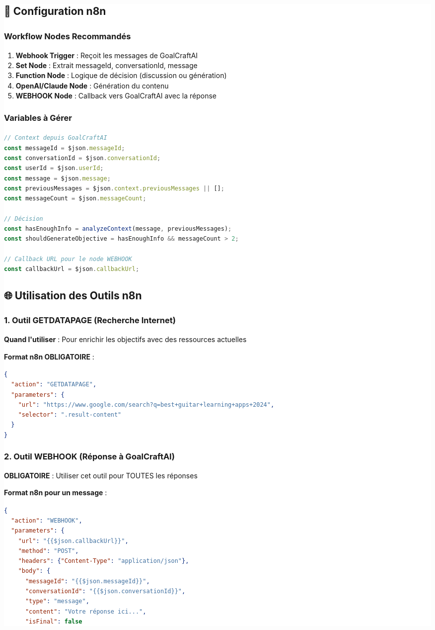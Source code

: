 ## 🔧 Configuration n8n

### Workflow Nodes Recommandés

1. **Webhook Trigger** : Reçoit les messages de GoalCraftAI
2. **Set Node** : Extrait messageId, conversationId, message
3. **Function Node** : Logique de décision (discussion ou génération)
4. **OpenAI/Claude Node** : Génération du contenu
5. **WEBHOOK Node** : Callback vers GoalCraftAI avec la réponse

### Variables à Gérer

```javascript
// Context depuis GoalCraftAI
const messageId = $json.messageId;
const conversationId = $json.conversationId;
const userId = $json.userId;
const message = $json.message;
const previousMessages = $json.context.previousMessages || [];
const messageCount = $json.messageCount;

// Décision
const hasEnoughInfo = analyzeContext(message, previousMessages);
const shouldGenerateObjective = hasEnoughInfo && messageCount > 2;

// Callback URL pour le node WEBHOOK
const callbackUrl = $json.callbackUrl;
```

## 🌐 Utilisation des Outils n8n

### 1. Outil GETDATAPAGE (Recherche Internet)

**Quand l'utiliser** : Pour enrichir les objectifs avec des ressources actuelles

**Format n8n OBLIGATOIRE** :
```json
{
  "action": "GETDATAPAGE",
  "parameters": {
    "url": "https://www.google.com/search?q=best+guitar+learning+apps+2024",
    "selector": ".result-content"
  }
}
```

### 2. Outil WEBHOOK (Réponse à GoalCraftAI)

**OBLIGATOIRE** : Utiliser cet outil pour TOUTES les réponses

**Format n8n pour un message** :
```json
{
  "action": "WEBHOOK",
  "parameters": {
    "url": "{{$json.callbackUrl}}",
    "method": "POST",
    "headers": {"Content-Type": "application/json"},
    "body": {
      "messageId": "{{$json.messageId}}",
      "conversationId": "{{$json.conversationId}}",
      "type": "message",
      "content": "Votre réponse ici...",
      "isFinal": false
```